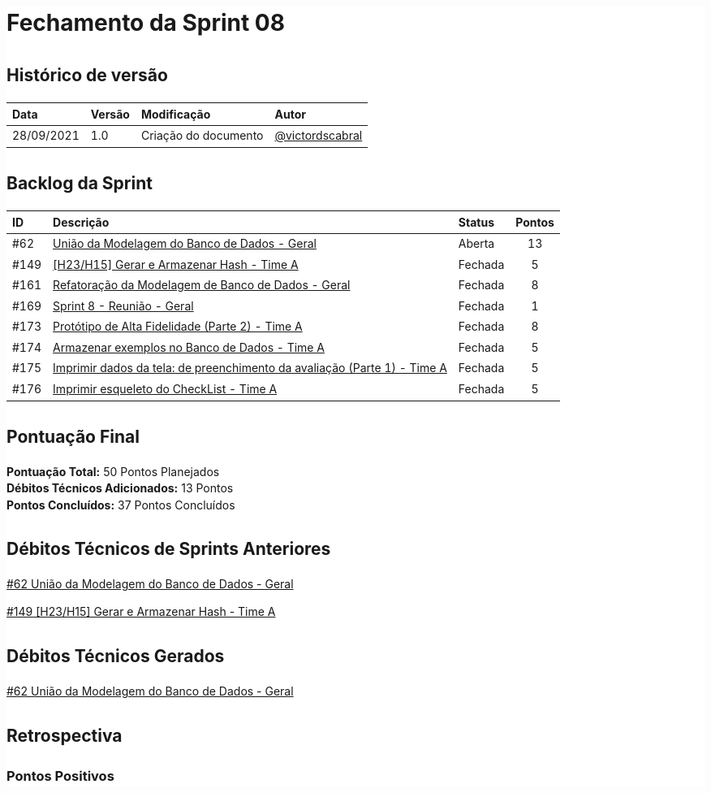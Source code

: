 # Fechamento da Sprint 08

## Histórico de versão

| **Data**   | **Versão** | **Modificação**      | **Autor**                                            |
| :--------- | :--------- | :------------------- | :--------------------------------------------------- |
| 28/09/2021 | 1.0        | Criação do documento | [@victordscabral](https://github.com/victordscabral) |

## Backlog da Sprint

| **ID** | **Descrição**                                                                                                                           | **Status** | **Pontos** |
| :----- | :-------------------------------------------------------------------------------------------------------------------------------------- | :--------- | :--------: |
| #62    | [União da Modelagem do Banco de Dados - Geral](https://github.com/fga-eps-mds/2021-1-hospitalar/issues/62)                              | Aberta     |     13     |
| #149   | [[H23/H15] Gerar e Armazenar Hash - Time A](https://github.com/fga-eps-mds/2021-1-hospitalar/issues/149)                                | Fechada    |     5      |
| #161   | [Refatoração da Modelagem de Banco de Dados - Geral](https://github.com/fga-eps-mds/2021-1-hospitalar/issues/161)                       | Fechada    |     8      |
| #169   | [Sprint 8 - Reunião - Geral](https://github.com/fga-eps-mds/2021-1-hospitalar/issues/169)                                               | Fechada    |     1      |
| #173   | [Protótipo de Alta Fidelidade (Parte 2) - Time A](https://github.com/fga-eps-mds/2021-1-hospitalar/issues/173)                          | Fechada    |     8      |
| #174   | [Armazenar exemplos no Banco de Dados - Time A](https://github.com/fga-eps-mds/2021-1-hospitalar/issues/174)                            | Fechada    |     5      |
| #175   | [Imprimir dados da tela: de preenchimento da avaliação (Parte 1) - Time A](https://github.com/fga-eps-mds/2021-1-hospitalar/issues/175) | Fechada    |     5      |
| #176   | [Imprimir esqueleto do CheckList - Time A](https://github.com/fga-eps-mds/2021-1-hospitalar/issues/176)                                  | Fechada     |     5      |

## Pontuação Final

**Pontuação Total:** 50 Pontos Planejados <br>
**Débitos Técnicos Adicionados:** 13 Pontos <br>
**Pontos Concluídos:** 37 Pontos Concluídos <br>

## Débitos Técnicos de Sprints Anteriores

[#62 União da Modelagem do Banco de Dados - Geral](https://github.com/fga-eps-mds/2021-1-hospitalar/issues/62)

[#149 [H23/H15] Gerar e Armazenar Hash - Time A](https://github.com/fga-eps-mds/2021-1-hospitalar/issues/149)

## Débitos Técnicos Gerados

[#62 União da Modelagem do Banco de Dados - Geral](https://github.com/fga-eps-mds/2021-1-hospitalar/issues/62)

## Retrospectiva

### Pontos Positivos
